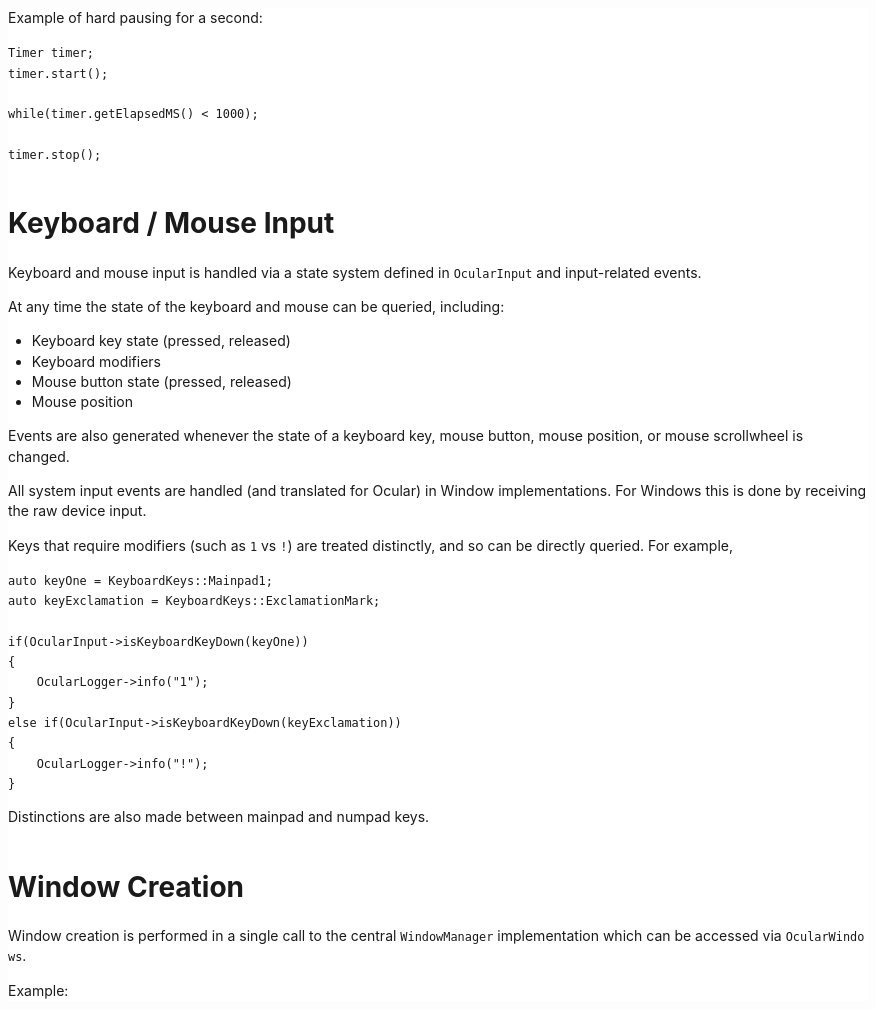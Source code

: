 Example of hard pausing for a second:

```
Timer timer;
timer.start();

while(timer.getElapsedMS() < 1000);

timer.stop();
```

# Keyboard / Mouse Input

Keyboard and mouse input is handled via a state system defined in `OcularInput` and input-related events.

At any time the state of the keyboard and mouse can be queried, including:

* Keyboard key state (pressed, released)
* Keyboard modifiers
* Mouse button state (pressed, released)
* Mouse position

Events are also generated whenever the state of a keyboard key, mouse button, mouse position, or mouse scrollwheel is changed.

All system input events are handled (and translated for Ocular) in Window implementations. For Windows this is done by receiving the raw device input.

Keys that require modifiers (such as `1` vs `!`) are treated distinctly, and so can be directly queried. For example, 

```
auto keyOne = KeyboardKeys::Mainpad1;
auto keyExclamation = KeyboardKeys::ExclamationMark;

if(OcularInput->isKeyboardKeyDown(keyOne))
{
    OcularLogger->info("1");
}
else if(OcularInput->isKeyboardKeyDown(keyExclamation))
{
    OcularLogger->info("!");
}
``` 

Distinctions are also made between mainpad and numpad keys.

# Window Creation

Window creation is performed in a single call to the central `WindowManager` implementation which can be accessed via `OcularWindows`.

Example:
